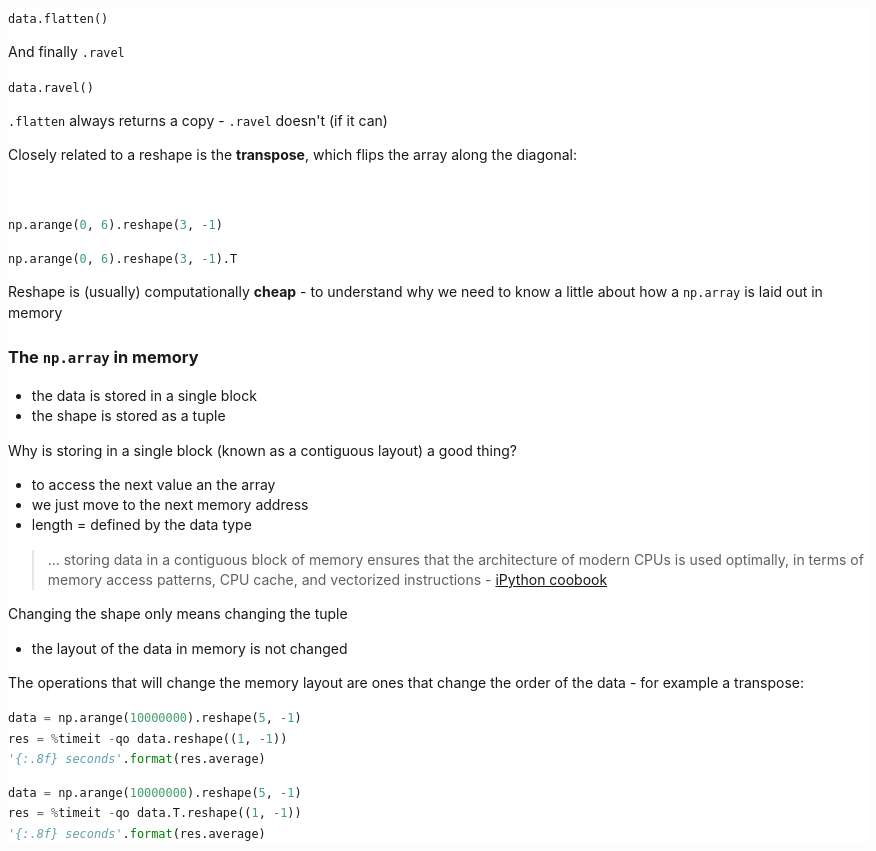 ```python
data.flatten()
```

And finally `.ravel`

```python
data.ravel()
```

`.flatten` always returns a copy - `.ravel` doesn't (if it can)

Closely related to a reshape is the **transpose**, which flips the array along the diagonal:

<img src="assets/trans.png" alt="" width="300"/>

```python
np.arange(0, 6).reshape(3, -1)
```

```python
np.arange(0, 6).reshape(3, -1).T
```

Reshape is (usually) computationally **cheap** - to understand why we need to know a little about how a `np.array` is laid out in memory

### The `np.array` in memory

- the data is stored in a single block
- the shape is stored as a tuple

Why is storing in a single block (known as a contiguous layout) a good thing?
- to access the next value an the array 
- we just move to the next memory address
- length = defined by the data type

> ... storing data in a contiguous block of memory ensures that the architecture of modern CPUs is used optimally, in terms of memory access patterns, CPU cache, and vectorized instructions - [iPython coobook](https://ipython-books.github.io/45-understanding-the-internals-of-numpy-to-avoid-unnecessary-array-copying/)

Changing the shape only means changing the tuple 
- the layout of the data in memory is not changed

The operations that will change the memory layout are ones that change the order of the data - for example a transpose:

```python
data = np.arange(10000000).reshape(5, -1)
res = %timeit -qo data.reshape((1, -1))
'{:.8f} seconds'.format(res.average)
```

```python
data = np.arange(10000000).reshape(5, -1)
res = %timeit -qo data.T.reshape((1, -1))
'{:.8f} seconds'.format(res.average)
```
